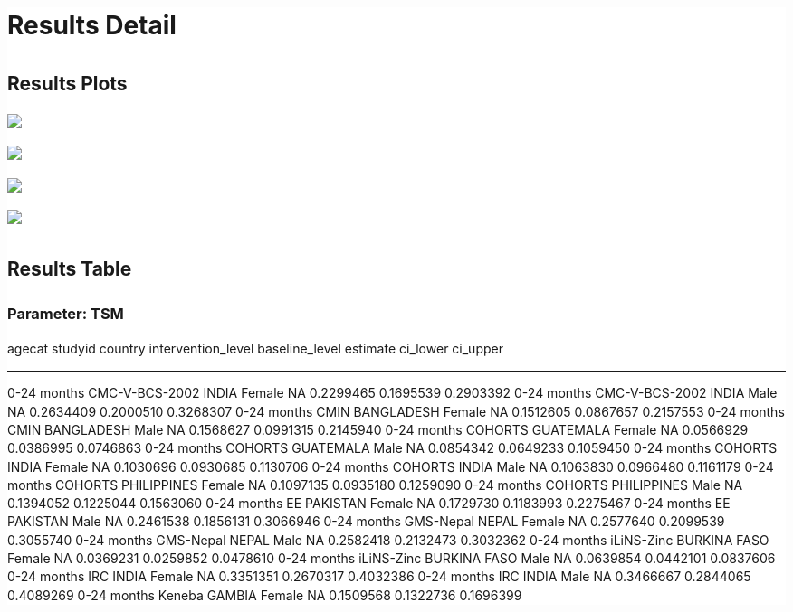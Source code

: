 
# Results Detail

## Results Plots
![](/tmp/7cff73a4-2233-494d-997e-68a04c77d062/7960c873-67c4-40d0-a860-7abd3dc30001/REPORT_files/figure-html/plot_tsm-1.png)

![](/tmp/7cff73a4-2233-494d-997e-68a04c77d062/7960c873-67c4-40d0-a860-7abd3dc30001/REPORT_files/figure-html/plot_rr-1.png)



![](/tmp/7cff73a4-2233-494d-997e-68a04c77d062/7960c873-67c4-40d0-a860-7abd3dc30001/REPORT_files/figure-html/plot_paf-1.png)

![](/tmp/7cff73a4-2233-494d-997e-68a04c77d062/7960c873-67c4-40d0-a860-7abd3dc30001/REPORT_files/figure-html/plot_par-1.png)

## Results Table

### Parameter: TSM


agecat        studyid          country                        intervention_level   baseline_level     estimate    ci_lower    ci_upper
------------  ---------------  -----------------------------  -------------------  ---------------  ----------  ----------  ----------
0-24 months   CMC-V-BCS-2002   INDIA                          Female               NA                0.2299465   0.1695539   0.2903392
0-24 months   CMC-V-BCS-2002   INDIA                          Male                 NA                0.2634409   0.2000510   0.3268307
0-24 months   CMIN             BANGLADESH                     Female               NA                0.1512605   0.0867657   0.2157553
0-24 months   CMIN             BANGLADESH                     Male                 NA                0.1568627   0.0991315   0.2145940
0-24 months   COHORTS          GUATEMALA                      Female               NA                0.0566929   0.0386995   0.0746863
0-24 months   COHORTS          GUATEMALA                      Male                 NA                0.0854342   0.0649233   0.1059450
0-24 months   COHORTS          INDIA                          Female               NA                0.1030696   0.0930685   0.1130706
0-24 months   COHORTS          INDIA                          Male                 NA                0.1063830   0.0966480   0.1161179
0-24 months   COHORTS          PHILIPPINES                    Female               NA                0.1097135   0.0935180   0.1259090
0-24 months   COHORTS          PHILIPPINES                    Male                 NA                0.1394052   0.1225044   0.1563060
0-24 months   EE               PAKISTAN                       Female               NA                0.1729730   0.1183993   0.2275467
0-24 months   EE               PAKISTAN                       Male                 NA                0.2461538   0.1856131   0.3066946
0-24 months   GMS-Nepal        NEPAL                          Female               NA                0.2577640   0.2099539   0.3055740
0-24 months   GMS-Nepal        NEPAL                          Male                 NA                0.2582418   0.2132473   0.3032362
0-24 months   iLiNS-Zinc       BURKINA FASO                   Female               NA                0.0369231   0.0259852   0.0478610
0-24 months   iLiNS-Zinc       BURKINA FASO                   Male                 NA                0.0639854   0.0442101   0.0837606
0-24 months   IRC              INDIA                          Female               NA                0.3351351   0.2670317   0.4032386
0-24 months   IRC              INDIA                          Male                 NA                0.3466667   0.2844065   0.4089269
0-24 months   Keneba           GAMBIA                         Female               NA                0.1509568   0.1322736   0.1696399